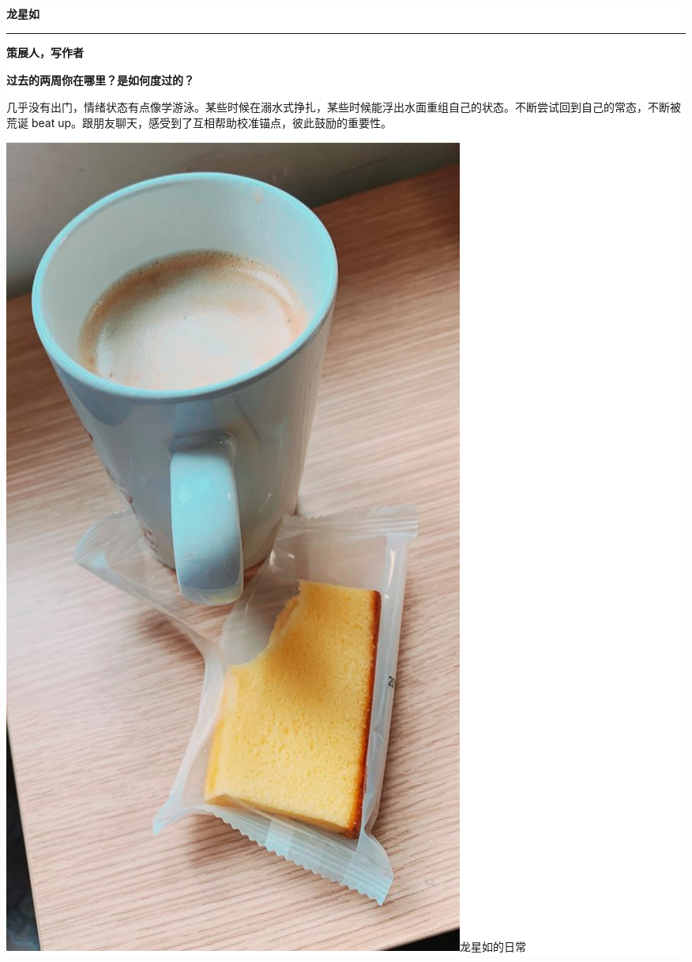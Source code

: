 **龙星如**


-----------

**策展人，写作者**

**过去的两周你在哪里？是如何度过的？**

几乎没有出门，情绪状态有点像学游泳。某些时候在溺水式挣扎，某些时候能浮出水面重组自己的状态。不断尝试回到自己的常态，不断被荒诞 beat up。跟朋友聊天，感受到了互相帮助校准锚点，彼此鼓励的重要性。

![](/images/post/3c3dd2c076adae2a40e4fceb51b77bec.jpg)龙星如的日常
